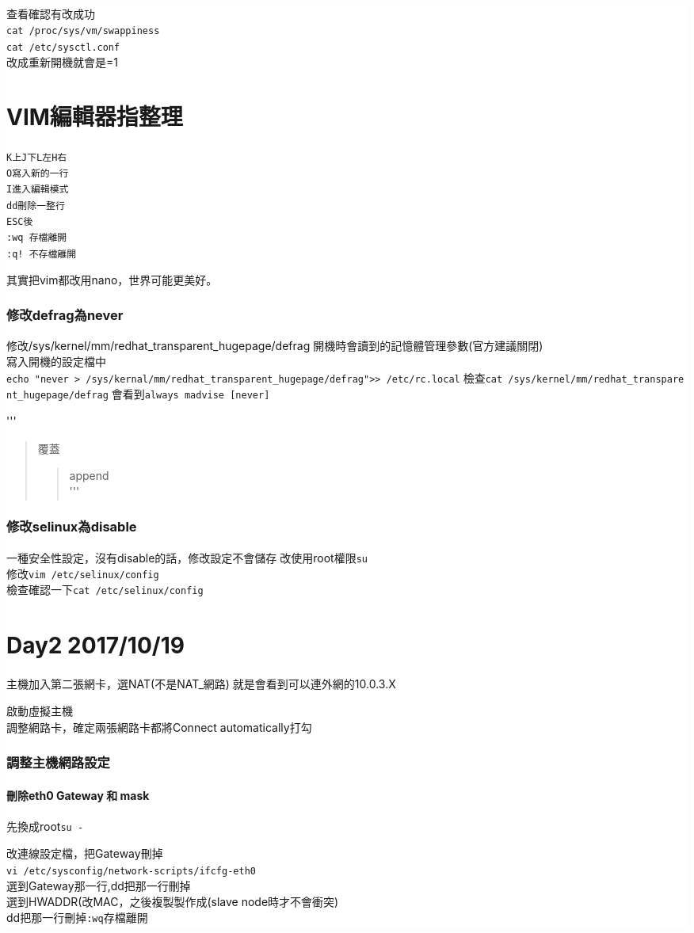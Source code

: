 查看確認有改成功  
`cat /proc/sys/vm/swappiness`  
`cat /etc/sysctl.conf`  
改成重新開機就會是=1  
  
 # VIM編輯器指整理  
```
K上J下L左H右  
O寫入新的一行  
I進入編輯模式  
dd刪除一整行  
ESC後  
:wq 存檔離開  
:q! 不存檔離開  
```
其實把vim都改用nano，世界可能更美好。  
  
### 修改defrag為never
修改/sys/kernel/mm/redhat_transparent_hugepage/defrag 開機時會讀到的記憶體管理參數(官方建議關閉)  
寫入開機的設定檔中  
`echo "never > /sys/kernal/mm/redhat_transparent_hugepage/defrag">> /etc/rc.local`
檢查`cat /sys/kernel/mm/redhat_transparent_hugepage/defrag`
會看到```always madvise [never]```

'''
>  覆蓋
>> append  
'''
  
### 修改selinux為disable
一種安全性設定，沒有disable的話，修改設定不會儲存
改使用root權限`su`  
修改`vim /etc/selinux/config`  
檢查確認一下`cat /etc/selinux/config`  
  
# Day2 2017/10/19
主機加入第二張網卡，選NAT(不是NAT_網路)
就是會看到可以連外網的10.0.3.X  
  
啟動虛擬主機  
調整網路卡，確定兩張網路卡都將Connect automatically打勾  
  
### 調整主機網路設定
#### 刪除eth0 Gateway 和 mask 
先換成root`su -`  
    
改連線設定檔，把Gateway刪掉  
`vi /etc/sysconfig/network-scripts/ifcfg-eth0`    
選到Gateway那一行,dd把那一行刪掉  
選到HWADDR(改MAC，之後複製製作成(slave node時才不會衝突)  
dd把那一行刪掉`:wq`存檔離開  
  